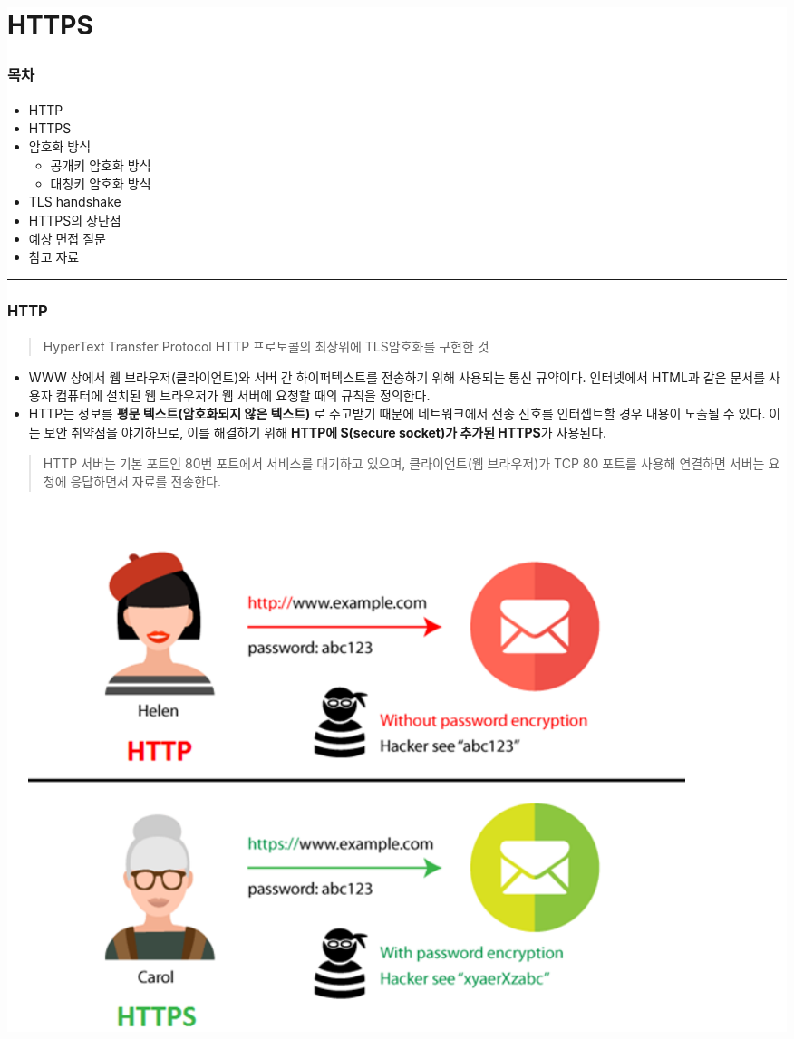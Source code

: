 # HTTPS

### 목차
* HTTP
* HTTPS
* 암호화 방식
  * 공개키 암호화 방식
  * 대칭키 암호화 방식
* TLS handshake
* HTTPS의 장단점
* 예상 면접 질문
* 참고 자료
---

### HTTP
> HyperText Transfer Protocol
HTTP 프로토콜의 최상위에 TLS암호화를 구현한 것

- WWW 상에서 웹 브라우저(클라이언트)와 서버 간 하이퍼텍스트를 전송하기 위해 사용되는 통신 규약이다. 인터넷에서 HTML과 같은 문서를 사용자 컴퓨터에 설치된 웹 브라우저가 웹 서버에 요청할 때의 규칙을 정의한다.
- HTTP는 정보를 **평문 텍스트(암호화되지 않은 텍스트)** 로 주고받기 때문에 네트워크에서 전송 신호를 인터셉트할 경우 내용이 노출될 수 있다. 이는 보안 취약점을 야기하므로, 이를 해결하기 위해 **HTTP에 S(secure socket)가 추가된 HTTPS**가 사용된다.
> HTTP 서버는 기본 포트인 80번 포트에서 서비스를 대기하고 있으며, 클라이언트(웹 브라우저)가 TCP 80 포트를 사용해 연결하면 서버는 요청에 응답하면서 자료를 전송한다.

<br>

![](/Network/img/network_http_vs_https.png)
